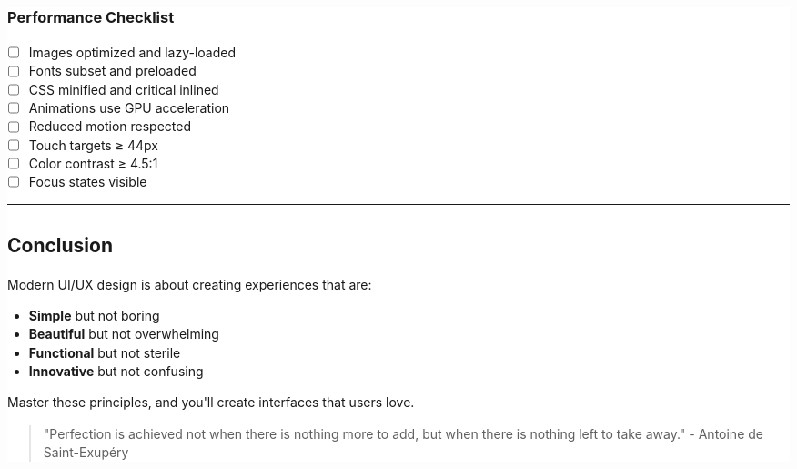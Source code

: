 ### Performance Checklist

- [ ] Images optimized and lazy-loaded
- [ ] Fonts subset and preloaded
- [ ] CSS minified and critical inlined
- [ ] Animations use GPU acceleration
- [ ] Reduced motion respected
- [ ] Touch targets ≥ 44px
- [ ] Color contrast ≥ 4.5:1
- [ ] Focus states visible

---

## Conclusion

Modern UI/UX design is about creating experiences that are:
- **Simple** but not boring
- **Beautiful** but not overwhelming  
- **Functional** but not sterile
- **Innovative** but not confusing

Master these principles, and you'll create interfaces that users love.

> "Perfection is achieved not when there is nothing more to add, but when there is nothing left to take away." - Antoine de Saint-Exupéry